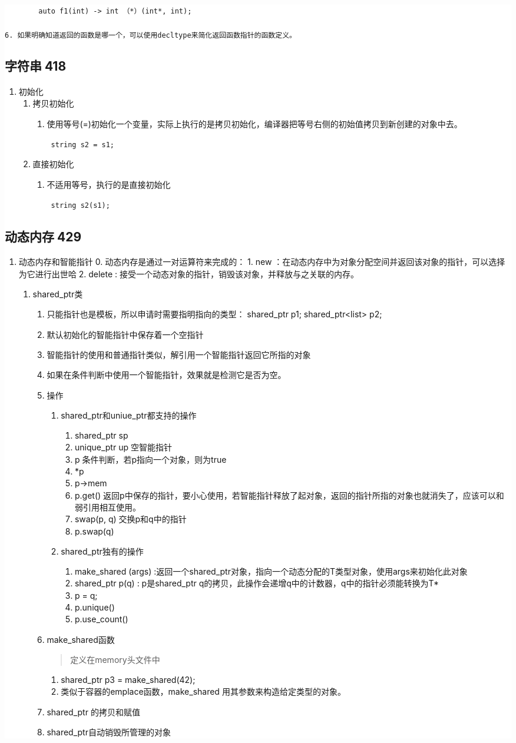             auto f1(int) -> int （*）(int*, int);

    6. 如果明确知道返回的函数是哪一个，可以使用decltype来简化返回函数指针的函数定义。

## 字符串 418
1. 初始化
    1. 拷贝初始化
        1. 使用等号(=)初始化一个变量，实际上执行的是拷贝初始化，编译器把等号右侧的初始值拷贝到新创建的对象中去。
            
                string s2 = s1;

    2. 直接初始化
        1. 不适用等号，执行的是直接初始化

                string s2(s1);
## 动态内存 429
1. 动态内存和智能指针
    0. 动态内存是通过一对运算符来完成的：
        1. new ：在动态内存中为对象分配空间并返回该对象的指针，可以选择为它进行出世哈
        2. delete : 接受一个动态对象的指针，销毁该对象，并释放与之关联的内存。

    1. shared_ptr类
        1. 只能指针也是模板，所以申请时需要指明指向的类型： shared_ptr<string> p1; shared_ptr<list<int>> p2;
        2. 默认初始化的智能指针中保存着一个空指针
        3. 智能指针的使用和普通指针类似，解引用一个智能指针返回它所指的对象
        4. 如果在条件判断中使用一个智能指针，效果就是检测它是否为空。
        5. 操作
            1. shared_ptr和uniue_ptr都支持的操作
                1. shared_ptr<T> sp
                2. unique_ptr<T> up   空智能指针
                3. p                  条件判断，若p指向一个对象，则为true
                4. *p
                5. p->mem
                6. p.get()           返回p中保存的指针，要小心使用，若智能指针释放了起对象，返回的指针所指的对象也就消失了，应该可以和弱引用相互使用。
                7. swap(p, q)        交换p和q中的指针
                8. p.swap(q)

            2. shared_ptr独有的操作
                1. make_shared<T> (args)   :返回一个shared_ptr对象，指向一个动态分配的T类型对象，使用args来初始化此对象
                2. shared_ptr<T> p(q) :    p是shared_ptr q的拷贝，此操作会递增q中的计数器，q中的指针必须能转换为T*
                3. p = q;
                4. p.unique()
                5. p.use_count()

        6. make_shared函数
            > 定义在memory头文件中
                
            1. shared_ptr<int> p3 = make_shared<int>(42);
            2. 类似于容器的emplace函数，make_shared 用其参数来构造给定类型的对象。

        7. shared_ptr 的拷贝和赋值

        8. shared_ptr自动销毁所管理的对象
